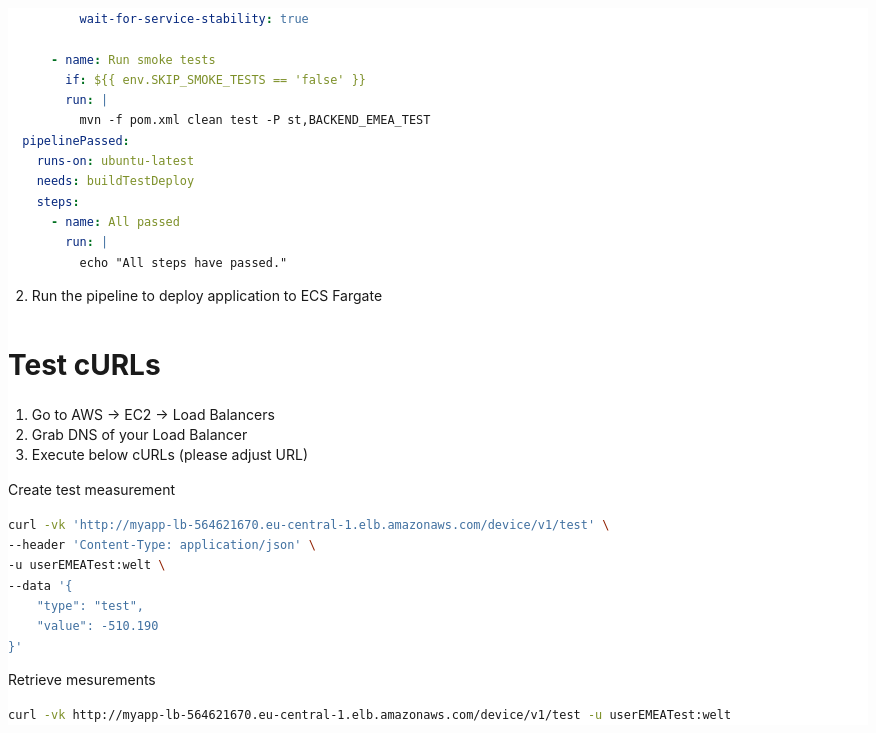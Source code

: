 ```yaml
          wait-for-service-stability: true

      - name: Run smoke tests
        if: ${{ env.SKIP_SMOKE_TESTS == 'false' }}
        run: |
          mvn -f pom.xml clean test -P st,BACKEND_EMEA_TEST
  pipelinePassed:
    runs-on: ubuntu-latest
    needs: buildTestDeploy
    steps:
      - name: All passed
        run: |
          echo "All steps have passed."
```

2. Run the pipeline to deploy application to ECS Fargate

# Test cURLs
1. Go to AWS -> EC2 -> Load Balancers
2. Grab DNS of your Load Balancer
3. Execute below cURLs (please adjust URL)

Create test measurement

```bash
curl -vk 'http://myapp-lb-564621670.eu-central-1.elb.amazonaws.com/device/v1/test' \
--header 'Content-Type: application/json' \
-u userEMEATest:welt \
--data '{
    "type": "test",
    "value": -510.190
}'
```

Retrieve mesurements

```bash
curl -vk http://myapp-lb-564621670.eu-central-1.elb.amazonaws.com/device/v1/test -u userEMEATest:welt
```

